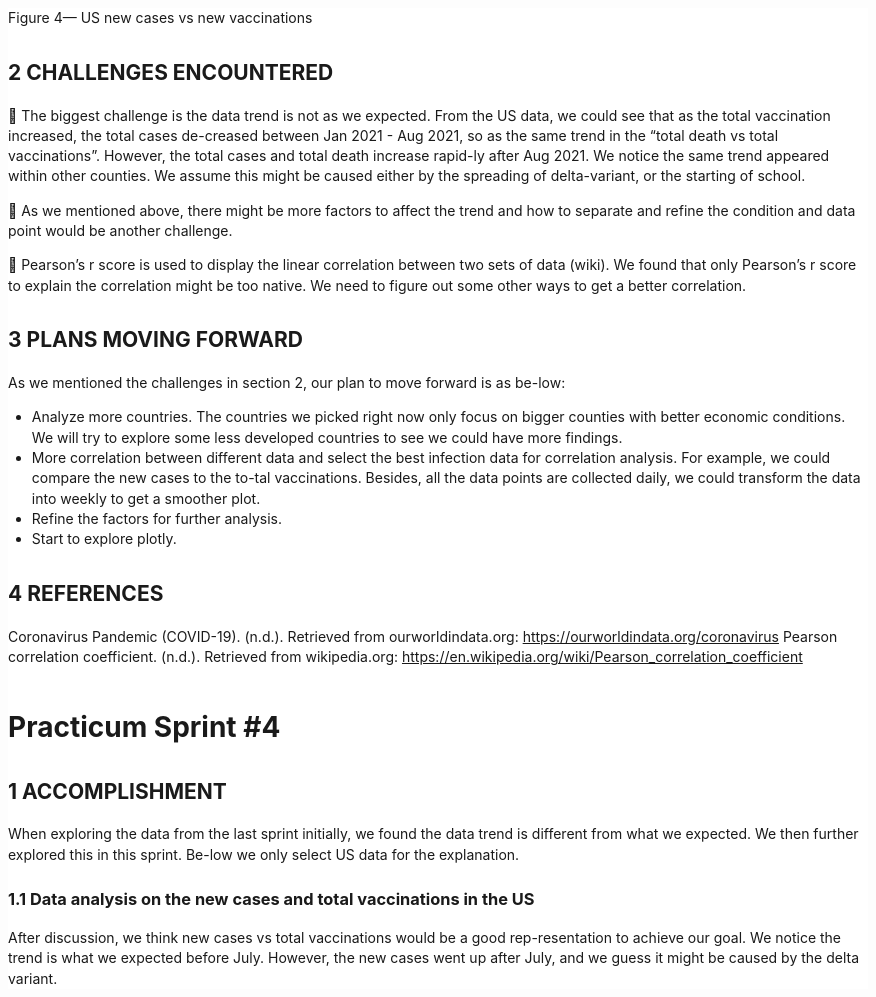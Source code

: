 Figure 4—	US new cases vs new vaccinations

## 2	CHALLENGES ENCOUNTERED
	The biggest challenge is the data trend is not as we expected. From the US data, we could see that as the total vaccination increased, the total cases de-creased between Jan 2021 - Aug 2021, so as the same trend in the “total death vs total vaccinations”. However, the total cases and total death increase rapid-ly after Aug 2021. We notice the same trend appeared within other counties.  We assume this might be caused either by the spreading of delta-variant, or the starting of school. 

	As we mentioned above, there might be more factors to affect the trend and how to separate and refine the condition and data point would be another challenge. 

	Pearson’s r score is used to display the linear correlation between two sets of data (wiki). We found that only Pearson’s r score to explain the correlation might be too native. We need to figure out some other ways to get a better correlation. 

## 3	PLANS MOVING FORWARD
As we mentioned the challenges in section 2, our plan to move forward is as be-low: 

- Analyze more countries. The countries we picked right now only focus on bigger counties with better economic conditions. We will try to explore some less developed countries to see we could have more findings.
- More correlation between different data and select the best infection data for correlation analysis. For example, we could compare the new cases to the to-tal vaccinations. Besides, all the data points are collected daily, we could transform the data into weekly to get a smoother plot. 
- Refine the factors for further analysis.
- Start to explore plotly.

## 4	REFERENCES
Coronavirus Pandemic (COVID-19). (n.d.). Retrieved from ourworldindata.org: https://ourworldindata.org/coronavirus
Pearson correlation coefficient. (n.d.). Retrieved from wikipedia.org: https://en.wikipedia.org/wiki/Pearson_correlation_coefficient

# Practicum Sprint #4

## 1	ACCOMPLISHMENT
When exploring the data from the last sprint initially, we found the data trend is different from what we expected. We then further explored this in this sprint. Be-low we only select US data for the explanation.
### 1.1	Data analysis on the new cases and total vaccinations in the US
After discussion, we think new cases vs total vaccinations would be a good rep-resentation to achieve our goal. We notice the trend is what we expected before July. However, the new cases went up after July, and we guess it might be caused by the delta variant. 
